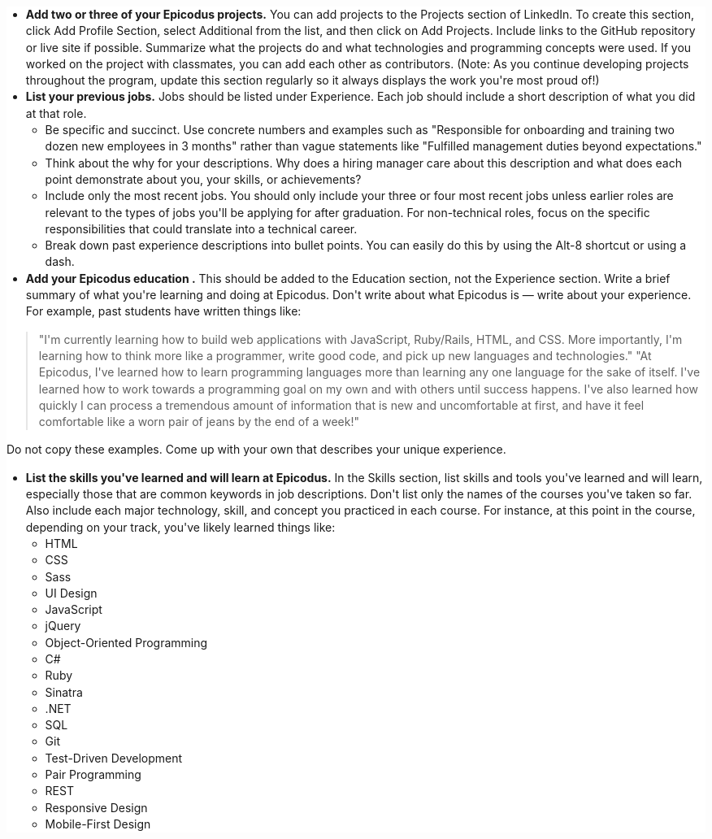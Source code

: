 * **Add two or three of your Epicodus projects.** You can add projects to the Projects section of LinkedIn. To create this section, click Add Profile Section, select Additional from the list, and then click on Add Projects. Include links to the GitHub repository or live site if possible. Summarize what the projects do and what technologies and programming concepts were used. If you worked on the project with classmates, you can add each other as contributors. (Note: As you continue developing projects throughout the program, update this section regularly so it always displays the work you're most proud of!)
* **List your previous jobs.** Jobs should be listed under Experience. Each job should include a short description of what you did at that role.
  * Be specific and succinct. Use concrete numbers and examples such as "Responsible for onboarding and training two dozen new employees in 3 months" rather than vague statements like "Fulfilled management duties beyond expectations."
  * Think about the why for your descriptions. Why does a hiring manager care about this description and what does each point demonstrate about you, your skills, or achievements?
  * Include only the most recent jobs. You should only include your three or four most recent jobs unless earlier roles are relevant to the types of jobs you'll be applying for after graduation. For non-technical roles, focus on the specific responsibilities that could translate into a technical career.
  * Break down past experience descriptions into bullet points. You can easily do this by using the Alt-8 shortcut or using a dash.
* **Add your Epicodus education .** This should be added to the Education section, not the Experience section. Write a brief summary of what you're learning and doing at Epicodus. Don't write about what Epicodus is — write about your experience. For example, past students have written things like:


> "I'm currently learning how to build web applications with JavaScript, Ruby/Rails, HTML, and CSS. More importantly, I'm learning how to think more like a programmer, write good code, and pick up new languages and technologies." 
> "At Epicodus, I've learned how to learn programming languages more than learning any one language for the sake of itself. I've learned how to work towards a programming goal on my own and with others until success happens. I've also learned how quickly I can process a tremendous amount of information that is new and uncomfortable at first, and have it feel comfortable like a worn pair of jeans by the end of a week!"

Do not copy these examples. Come up with your own that describes your unique experience.

* **List the skills you've learned and will learn at Epicodus.** In the Skills section, list skills and tools you've learned and will learn, especially those that are common keywords in job descriptions. Don't list only the names of the courses you've taken so far. Also include each major technology, skill, and concept you practiced in each course. For instance, at this point in the course, depending on your track, you've likely learned things like:
  * HTML
  * CSS
  * Sass
  * UI Design
  * JavaScript
  * jQuery
  * Object-Oriented Programming
  * C#
  * Ruby
  * Sinatra
  * .NET
  * SQL
  * Git
  * Test-Driven Development
  * Pair Programming
  * REST
  * Responsive Design
  * Mobile-First Design
  